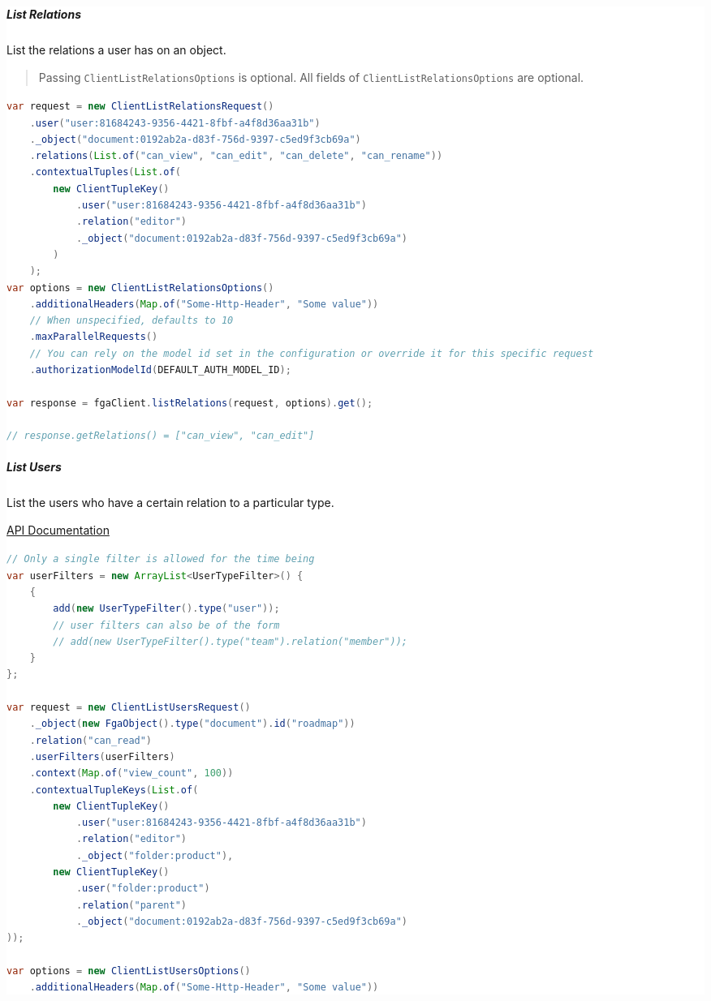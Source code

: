 ##### List Relations

List the relations a user has on an object.

> Passing `ClientListRelationsOptions` is optional. All fields of `ClientListRelationsOptions` are optional.

```java
var request = new ClientListRelationsRequest()
    .user("user:81684243-9356-4421-8fbf-a4f8d36aa31b")
    ._object("document:0192ab2a-d83f-756d-9397-c5ed9f3cb69a")
    .relations(List.of("can_view", "can_edit", "can_delete", "can_rename"))
    .contextualTuples(List.of(
        new ClientTupleKey()
            .user("user:81684243-9356-4421-8fbf-a4f8d36aa31b")
            .relation("editor")
            ._object("document:0192ab2a-d83f-756d-9397-c5ed9f3cb69a")
        )
    );
var options = new ClientListRelationsOptions()
    .additionalHeaders(Map.of("Some-Http-Header", "Some value"))
    // When unspecified, defaults to 10
    .maxParallelRequests()
    // You can rely on the model id set in the configuration or override it for this specific request
    .authorizationModelId(DEFAULT_AUTH_MODEL_ID);

var response = fgaClient.listRelations(request, options).get();

// response.getRelations() = ["can_view", "can_edit"]
```

##### List Users

List the users who have a certain relation to a particular type.

[API Documentation](https://openfga.dev/api/service#/Relationship%20Queries/ListUsers)

```java
// Only a single filter is allowed for the time being
var userFilters = new ArrayList<UserTypeFilter>() {
    {
        add(new UserTypeFilter().type("user"));
        // user filters can also be of the form
        // add(new UserTypeFilter().type("team").relation("member"));
    }
};

var request = new ClientListUsersRequest()
    ._object(new FgaObject().type("document").id("roadmap"))
    .relation("can_read")
    .userFilters(userFilters)
    .context(Map.of("view_count", 100))
    .contextualTupleKeys(List.of(
        new ClientTupleKey()
            .user("user:81684243-9356-4421-8fbf-a4f8d36aa31b")
            .relation("editor")
            ._object("folder:product"),
        new ClientTupleKey()
            .user("folder:product")
            .relation("parent")
            ._object("document:0192ab2a-d83f-756d-9397-c5ed9f3cb69a")
));

var options = new ClientListUsersOptions()
    .additionalHeaders(Map.of("Some-Http-Header", "Some value"))
```